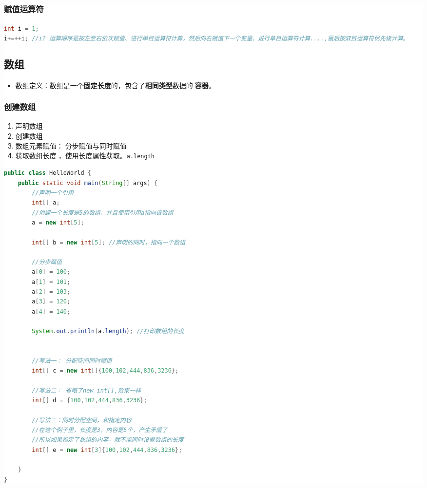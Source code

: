 ### 赋值运算符

```java
int i = 1;
i+=++i; //i? 运算顺序是按左至右依次赋值、进行单目运算符计算，然后向右赋值下一个变量、进行单目运算符计算....,最后按双目运算符优先级计算。
```

## 数组

* 数组定义：数组是一个**固定长度**的，包含了**相同类型**数据的 **容器**。

### 创建数组

1. 声明数组
2. 创建数组
3. 数组元素赋值： 分步赋值与同时赋值
4. 获取数组长度 ，使用长度属性获取。`a.length`

```java
public class HelloWorld {
	public static void main(String[] args) {
		//声明一个引用
		int[] a; 
		//创建一个长度是5的数组，并且使用引用a指向该数组
		a = new int[5];
		
		int[] b = new int[5]; //声明的同时，指向一个数组
        
        //分步赋值
        a[0] = 100;
        a[1] = 101;
        a[2] = 103;
        a[3] = 120;
        a[4] = 140;
        
        System.out.println(a.length); //打印数组的长度
        
        
        //写法一： 分配空间同时赋值
        int[] c = new int[]{100,102,444,836,3236};
 
        //写法二： 省略了new int[],效果一样
        int[] d = {100,102,444,836,3236};
         
        //写法三：同时分配空间，和指定内容
        //在这个例子里，长度是3，内容是5个，产生矛盾了
        //所以如果指定了数组的内容，就不能同时设置数组的长度
        int[] e = new int[3]{100,102,444,836,3236};
		
	}
}

```

